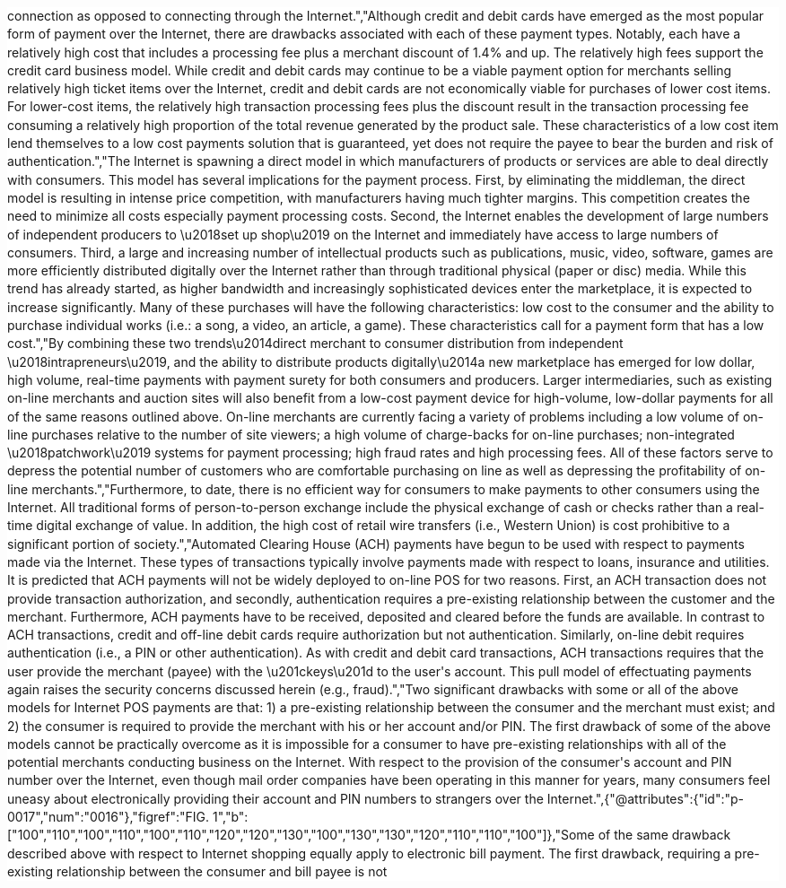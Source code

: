 connection as opposed to connecting through the Internet.","Although credit and debit cards have emerged as the most popular form of payment over the Internet, there are drawbacks associated with each of these payment types. Notably, each have a relatively high cost that includes a processing fee plus a merchant discount of 1.4% and up. The relatively high fees support the credit card business model. While credit and debit cards may continue to be a viable payment option for merchants selling relatively high ticket items over the Internet, credit and debit cards are not economically viable for purchases of lower cost items. For lower-cost items, the relatively high transaction processing fees plus the discount result in the transaction processing fee consuming a relatively high proportion of the total revenue generated by the product sale. These characteristics of a low cost item lend themselves to a low cost payments solution that is guaranteed, yet does not require the payee to bear the burden and risk of authentication.","The Internet is spawning a direct model in which manufacturers of products or services are able to deal directly with consumers. This model has several implications for the payment process. First, by eliminating the middleman, the direct model is resulting in intense price competition, with manufacturers having much tighter margins. This competition creates the need to minimize all costs especially payment processing costs. Second, the Internet enables the development of large numbers of independent producers to \u2018set up shop\u2019 on the Internet and immediately have access to large numbers of consumers. Third, a large and increasing number of intellectual products such as publications, music, video, software, games are more efficiently distributed digitally over the Internet rather than through traditional physical (paper or disc) media. While this trend has already started, as higher bandwidth and increasingly sophisticated devices enter the marketplace, it is expected to increase significantly. Many of these purchases will have the following characteristics: low cost to the consumer and the ability to purchase individual works (i.e.: a song, a video, an article, a game). These characteristics call for a payment form that has a low cost.","By combining these two trends\u2014direct merchant to consumer distribution from independent \u2018intrapreneurs\u2019, and the ability to distribute products digitally\u2014a new marketplace has emerged for low dollar, high volume, real-time payments with payment surety for both consumers and producers. Larger intermediaries, such as existing on-line merchants and auction sites will also benefit from a low-cost payment device for high-volume, low-dollar payments for all of the same reasons outlined above. On-line merchants are currently facing a variety of problems including a low volume of on-line purchases relative to the number of site viewers; a high volume of charge-backs for on-line purchases; non-integrated \u2018patchwork\u2019 systems for payment processing; high fraud rates and high processing fees. All of these factors serve to depress the potential number of customers who are comfortable purchasing on line as well as depressing the profitability of on-line merchants.","Furthermore, to date, there is no efficient way for consumers to make payments to other consumers using the Internet. All traditional forms of person-to-person exchange include the physical exchange of cash or checks rather than a real-time digital exchange of value. In addition, the high cost of retail wire transfers (i.e., Western Union) is cost prohibitive to a significant portion of society.","Automated Clearing House (ACH) payments have begun to be used with respect to payments made via the Internet. These types of transactions typically involve payments made with respect to loans, insurance and utilities. It is predicted that ACH payments will not be widely deployed to on-line POS for two reasons. First, an ACH transaction does not provide transaction authorization, and secondly, authentication requires a pre-existing relationship between the customer and the merchant. Furthermore, ACH payments have to be received, deposited and cleared before the funds are available. In contrast to ACH transactions, credit and off-line debit cards require authorization but not authentication. Similarly, on-line debit requires authentication (i.e., a PIN or other authentication). As with credit and debit card transactions, ACH transactions requires that the user provide the merchant (payee) with the \u201ckeys\u201d to the user's account. This pull model of effectuating payments again raises the security concerns discussed herein (e.g., fraud).","Two significant drawbacks with some or all of the above models for Internet POS payments are that: 1) a pre-existing relationship between the consumer and the merchant must exist; and 2) the consumer is required to provide the merchant with his or her account and\/or PIN. The first drawback of some of the above models cannot be practically overcome as it is impossible for a consumer to have pre-existing relationships with all of the potential merchants conducting business on the Internet. With respect to the provision of the consumer's account and PIN number over the Internet, even though mail order companies have been operating in this manner for years, many consumers feel uneasy about electronically providing their account and PIN numbers to strangers over the Internet.",{"@attributes":{"id":"p-0017","num":"0016"},"figref":"FIG. 1","b":["100","110","100","110","100","110","120","120","130","100","130","130","120","110","110","100"]},"Some of the same drawback described above with respect to Internet shopping equally apply to electronic bill payment. The first drawback, requiring a pre-existing relationship between the consumer and bill payee is not